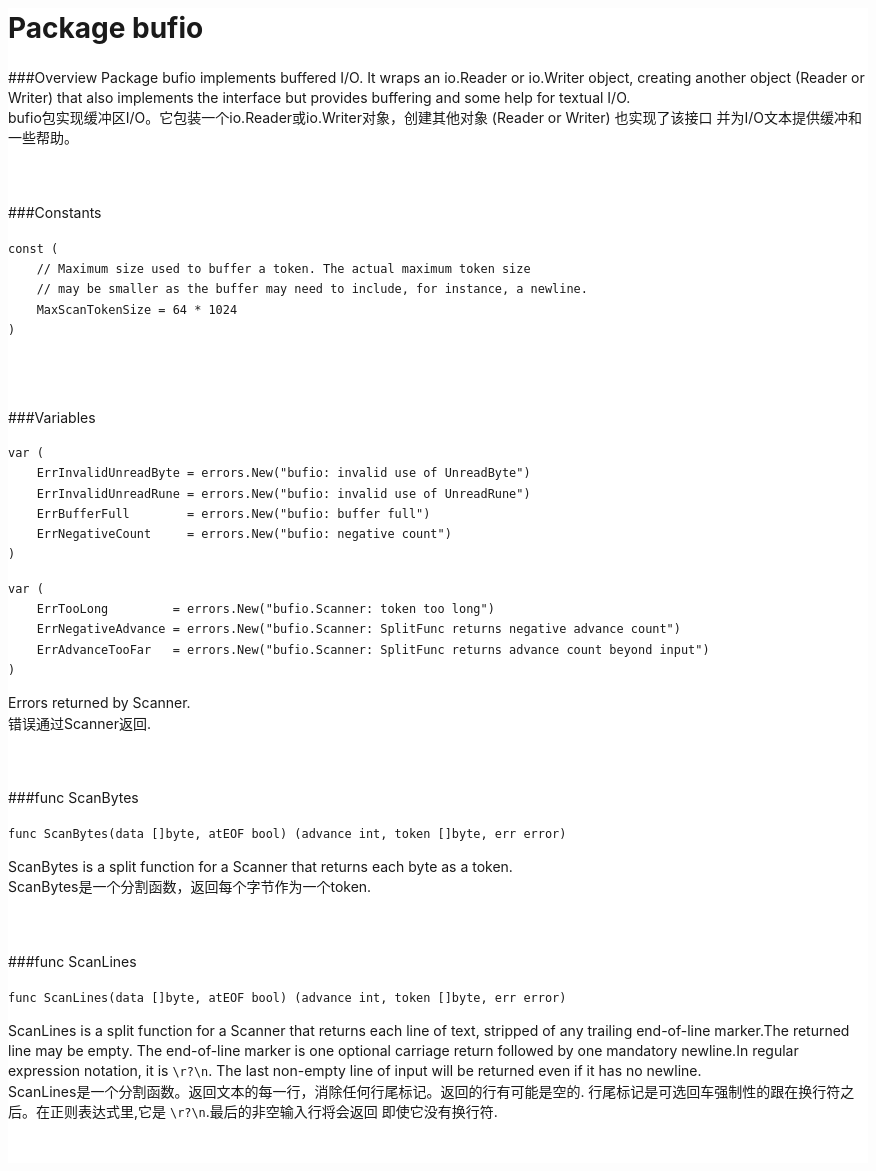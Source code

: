 # Package bufio

###Overview
Package bufio implements buffered I/O. It wraps an io.Reader or io.Writer object, creating another object (Reader or Writer) that also implements the interface but provides buffering and some help for textual I/O.<br>
bufio包实现缓冲区I/O。它包装一个io.Reader或io.Writer对象，创建其他对象 (Reader or Writer) 也实现了该接口 并为I/O文本提供缓冲和一些帮助。<br>
<br><br>

###Constants
```golang
const (
    // Maximum size used to buffer a token. The actual maximum token size
    // may be smaller as the buffer may need to include, for instance, a newline.
    MaxScanTokenSize = 64 * 1024
)
```
<br><br>

###Variables
```golang
var (
    ErrInvalidUnreadByte = errors.New("bufio: invalid use of UnreadByte")
    ErrInvalidUnreadRune = errors.New("bufio: invalid use of UnreadRune")
    ErrBufferFull        = errors.New("bufio: buffer full")
    ErrNegativeCount     = errors.New("bufio: negative count")
)
```

```golang
var (
    ErrTooLong         = errors.New("bufio.Scanner: token too long")
    ErrNegativeAdvance = errors.New("bufio.Scanner: SplitFunc returns negative advance count")
    ErrAdvanceTooFar   = errors.New("bufio.Scanner: SplitFunc returns advance count beyond input")
)
```
Errors returned by Scanner.<br>
错误通过Scanner返回.<br>
<br><br>

###func ScanBytes
```golang
func ScanBytes(data []byte, atEOF bool) (advance int, token []byte, err error)
```
ScanBytes is a split function for a Scanner that returns each byte as a token.<br>
ScanBytes是一个分割函数，返回每个字节作为一个token.<br>
<br><br>

###func ScanLines
```golang
func ScanLines(data []byte, atEOF bool) (advance int, token []byte, err error)
```
ScanLines is a split function for a Scanner that returns each line of text, stripped of any trailing end-of-line marker.The returned line may be empty. The end-of-line marker is one optional carriage return followed by one mandatory newline.In regular expression notation, it is `\r?\n`. The last non-empty line of input will be returned even if it has no newline.<br>
ScanLines是一个分割函数。返回文本的每一行，消除任何行尾标记。返回的行有可能是空的. 行尾标记是可选回车强制性的跟在换行符之后。在正则表达式里,它是 `\r?\n`.最后的非空输入行将会返回 即使它没有换行符.<br>
<br><br>
